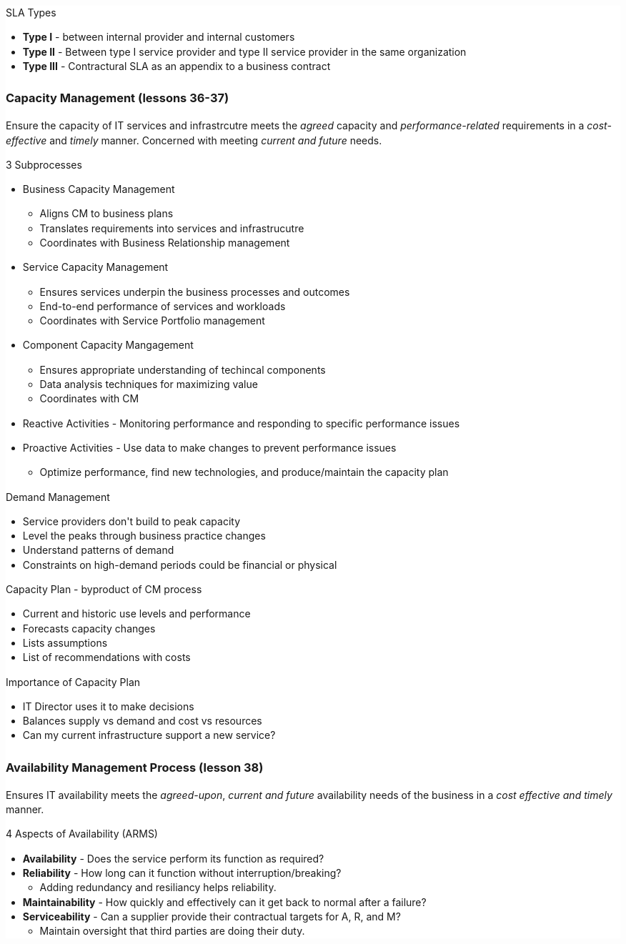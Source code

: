 SLA Types
* **Type I** - between internal provider and internal customers
* **Type II** - Between type I service provider and type II service provider in the same organization
* **Type III** - Contractural SLA as an appendix to a business contract

### Capacity Management (lessons 36-37)

Ensure the capacity of IT services and infrastrcutre meets the *agreed* capacity and *performance-related* requirements in a *cost-effective* and *timely* manner. Concerned with meeting *current and future* needs.

3 Subprocesses
* Business Capacity Management
	* Aligns CM to business plans
	* Translates requirements into services and infrastrucutre
	* Coordinates with Business Relationship management
* Service Capacity Management
	* Ensures services underpin the business processes and outcomes
	* End-to-end performance of services and workloads
	* Coordinates with Service Portfolio management
* Component Capacity Mangagement
	* Ensures appropriate understanding of techincal components
	* Data analysis techniques for maximizing value
	* Coordinates with CM

* Reactive Activities - Monitoring performance and responding to specific performance issues
* Proactive Activities - Use data to make changes to prevent performance issues
	* Optimize performance, find new technologies, and produce/maintain the capacity plan

Demand Management
* Service providers don't build to peak capacity
* Level the peaks through business practice changes
* Understand patterns of demand
* Constraints on high-demand periods could be financial or physical

Capacity Plan - byproduct of CM process
* Current and historic use levels and performance
* Forecasts capacity changes
* Lists assumptions
* List of recommendations with costs

Importance of Capacity Plan
* IT Director uses it to make decisions
* Balances supply vs demand and cost vs resources
* Can my current infrastructure support a new service?

### Availability Management Process (lesson 38)

Ensures IT availability meets the *agreed-upon*, *current and future* availability needs of the business in a *cost effective and timely* manner.

4 Aspects of Availability (ARMS)
* **Availability** - Does the service perform its function as required?
* **Reliability** - How long can it function without interruption/breaking?
	* Adding redundancy and resiliancy helps reliability.
* **Maintainability** - How quickly and effectively can it get back to normal after a failure?
* **Serviceability** - Can a supplier provide their contractual targets for A, R, and M?
	* Maintain oversight that third parties are doing their duty.
